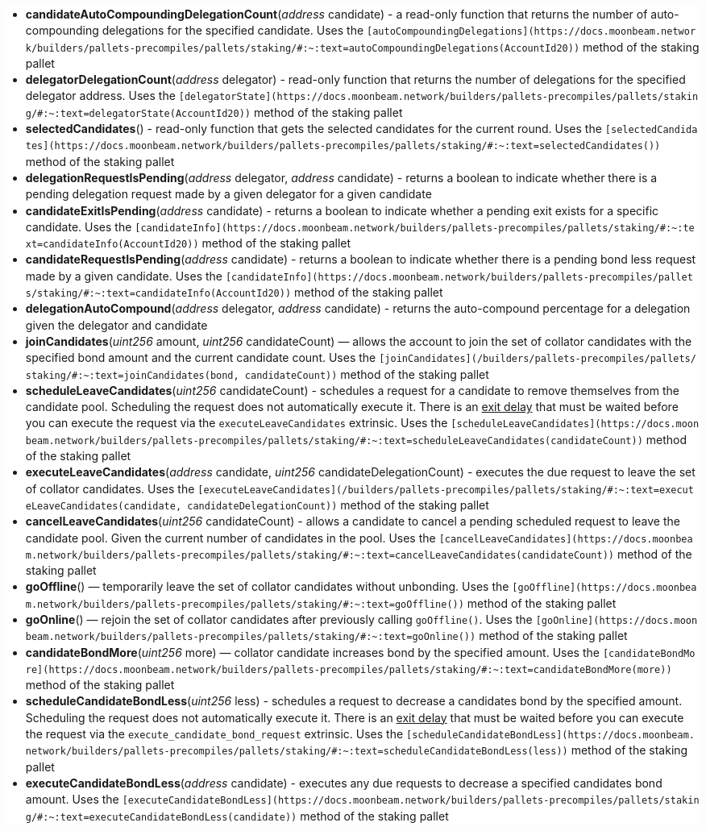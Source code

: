 - **candidateAutoCompoundingDelegationCount**(*address* candidate) - a read-only function that returns the number of auto-compounding delegations for the specified candidate. Uses the `[autoCompoundingDelegations](https://docs.moonbeam.network/builders/pallets-precompiles/pallets/staking/#:~:text=autoCompoundingDelegations(AccountId20))` method of the staking pallet
- **delegatorDelegationCount**(*address* delegator) - read-only function that returns the number of delegations for the specified delegator address. Uses the `[delegatorState](https://docs.moonbeam.network/builders/pallets-precompiles/pallets/staking/#:~:text=delegatorState(AccountId20))` method of the staking pallet
- **selectedCandidates**() - read-only function that gets the selected candidates for the current round. Uses the `[selectedCandidates](https://docs.moonbeam.network/builders/pallets-precompiles/pallets/staking/#:~:text=selectedCandidates())` method of the staking pallet
- **delegationRequestIsPending**(*address* delegator, *address* candidate) - returns a boolean to indicate whether there is a pending delegation request made by a given delegator for a given candidate
- **candidateExitIsPending**(*address* candidate) - returns a boolean to indicate whether a pending exit exists for a specific candidate. Uses the `[candidateInfo](https://docs.moonbeam.network/builders/pallets-precompiles/pallets/staking/#:~:text=candidateInfo(AccountId20))` method of the staking pallet
- **candidateRequestIsPending**(*address* candidate) - returns a boolean to indicate whether there is a pending bond less request made by a given candidate. Uses the `[candidateInfo](https://docs.moonbeam.network/builders/pallets-precompiles/pallets/staking/#:~:text=candidateInfo(AccountId20))` method of the staking pallet
- **delegationAutoCompound**(*address* delegator, *address* candidate) - returns the auto-compound percentage for a delegation given the delegator and candidate
- **joinCandidates**(*uint256* amount, *uint256* candidateCount) — allows the account to join the set of collator candidates with the specified bond amount and the current candidate count. Uses the `[joinCandidates](/builders/pallets-precompiles/pallets/staking/#:~:text=joinCandidates(bond, candidateCount))` method of the staking pallet
- **scheduleLeaveCandidates**(*uint256* candidateCount) - schedules a request for a candidate to remove themselves from the candidate pool. Scheduling the request does not automatically execute it. There is an [exit delay](https://docs.moonbeam.network/builders/pallets-precompiles/precompiles/staking/#exit-delays) that must be waited before you can execute the request via the `executeLeaveCandidates` extrinsic. Uses the `[scheduleLeaveCandidates](https://docs.moonbeam.network/builders/pallets-precompiles/pallets/staking/#:~:text=scheduleLeaveCandidates(candidateCount))` method of the staking pallet
- **executeLeaveCandidates**(*address* candidate, *uint256* candidateDelegationCount) - executes the due request to leave the set of collator candidates. Uses the `[executeLeaveCandidates](/builders/pallets-precompiles/pallets/staking/#:~:text=executeLeaveCandidates(candidate, candidateDelegationCount))` method of the staking pallet
- **cancelLeaveCandidates**(*uint256* candidateCount) - allows a candidate to cancel a pending scheduled request to leave the candidate pool. Given the current number of candidates in the pool. Uses the `[cancelLeaveCandidates](https://docs.moonbeam.network/builders/pallets-precompiles/pallets/staking/#:~:text=cancelLeaveCandidates(candidateCount))` method of the staking pallet
- **goOffline**() — temporarily leave the set of collator candidates without unbonding. Uses the `[goOffline](https://docs.moonbeam.network/builders/pallets-precompiles/pallets/staking/#:~:text=goOffline())` method of the staking pallet
- **goOnline**() — rejoin the set of collator candidates after previously calling `goOffline()`. Uses the `[goOnline](https://docs.moonbeam.network/builders/pallets-precompiles/pallets/staking/#:~:text=goOnline())` method of the staking pallet
- **candidateBondMore**(*uint256* more) — collator candidate increases bond by the specified amount. Uses the `[candidateBondMore](https://docs.moonbeam.network/builders/pallets-precompiles/pallets/staking/#:~:text=candidateBondMore(more))` method of the staking pallet
- **scheduleCandidateBondLess**(*uint256* less) - schedules a request to decrease a candidates bond by the specified amount. Scheduling the request does not automatically execute it. There is an [exit delay](https://docs.moonbeam.network/builders/pallets-precompiles/precompiles/staking/#exit-delays) that must be waited before you can execute the request via the `execute_candidate_bond_request` extrinsic. Uses the `[scheduleCandidateBondLess](https://docs.moonbeam.network/builders/pallets-precompiles/pallets/staking/#:~:text=scheduleCandidateBondLess(less))` method of the staking pallet
- **executeCandidateBondLess**(*address* candidate) - executes any due requests to decrease a specified candidates bond amount. Uses the `[executeCandidateBondLess](https://docs.moonbeam.network/builders/pallets-precompiles/pallets/staking/#:~:text=executeCandidateBondLess(candidate))` method of the staking pallet